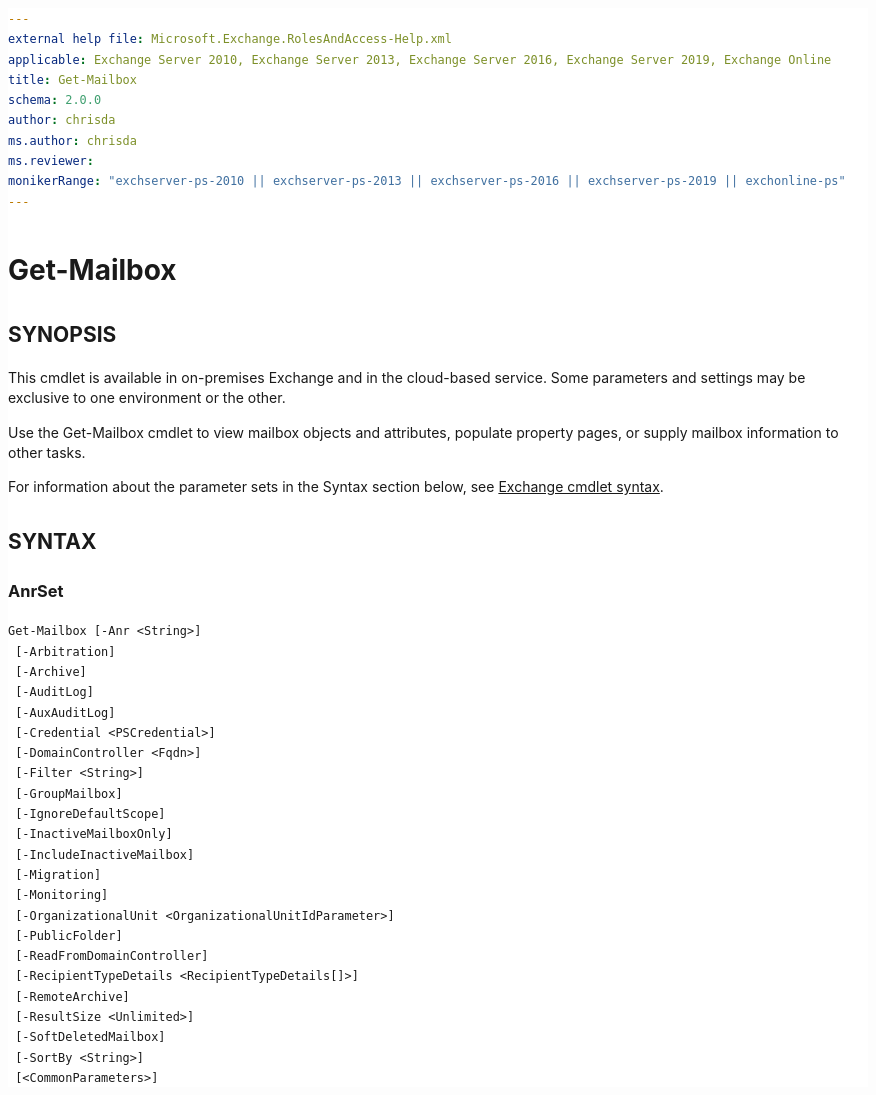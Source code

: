 ```yaml
---
external help file: Microsoft.Exchange.RolesAndAccess-Help.xml
applicable: Exchange Server 2010, Exchange Server 2013, Exchange Server 2016, Exchange Server 2019, Exchange Online
title: Get-Mailbox
schema: 2.0.0
author: chrisda
ms.author: chrisda
ms.reviewer:
monikerRange: "exchserver-ps-2010 || exchserver-ps-2013 || exchserver-ps-2016 || exchserver-ps-2019 || exchonline-ps"
---
```


# Get-Mailbox

## SYNOPSIS
This cmdlet is available in on-premises Exchange and in the cloud-based service. Some parameters and settings may be exclusive to one environment or the other.

Use the Get-Mailbox cmdlet to view mailbox objects and attributes, populate property pages, or supply mailbox information to other tasks.

For information about the parameter sets in the Syntax section below, see [Exchange cmdlet syntax](https://docs.microsoft.com/powershell/exchange/exchange-server/exchange-cmdlet-syntax).

## SYNTAX

### AnrSet
```
Get-Mailbox [-Anr <String>]
 [-Arbitration]
 [-Archive]
 [-AuditLog]
 [-AuxAuditLog]
 [-Credential <PSCredential>]
 [-DomainController <Fqdn>]
 [-Filter <String>]
 [-GroupMailbox]
 [-IgnoreDefaultScope]
 [-InactiveMailboxOnly]
 [-IncludeInactiveMailbox]
 [-Migration]
 [-Monitoring]
 [-OrganizationalUnit <OrganizationalUnitIdParameter>]
 [-PublicFolder]
 [-ReadFromDomainController]
 [-RecipientTypeDetails <RecipientTypeDetails[]>]
 [-RemoteArchive]
 [-ResultSize <Unlimited>]
 [-SoftDeletedMailbox]
 [-SortBy <String>]
 [<CommonParameters>]
```
